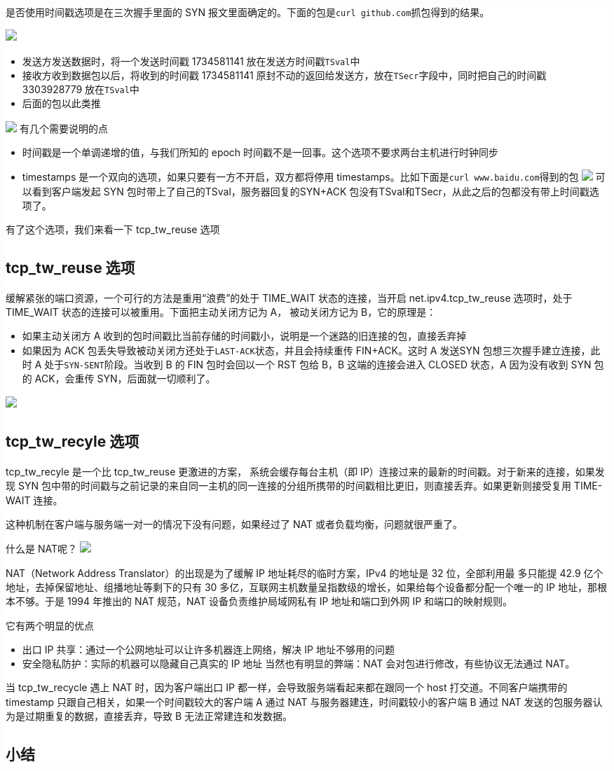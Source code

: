是否使用时间戳选项是在三次握手里面的 SYN 报文里面确定的。下面的包是`curl github.com`抓包得到的结果。

![](https://p1-jj.byteimg.com/tos-cn-i-t2oaga2asx/gold-user-assets/2019/6/14/16b54c4be8843d80~tplv-t2oaga2asx-jj-mark:1600:0:0:0:q75.image#?w=2682&h=1298&s=1049836&e=jpg&b=fcf3ec)

*   发送方发送数据时，将一个发送时间戳 1734581141 放在发送方时间戳`TSval`中
*   接收方收到数据包以后，将收到的时间戳 1734581141 原封不动的返回给发送方，放在`TSecr`字段中，同时把自己的时间戳 3303928779 放在`TSval`中
*   后面的包以此类推

![](https://p1-jj.byteimg.com/tos-cn-i-t2oaga2asx/gold-user-assets/2019/6/14/16b54c4c5c7ae349~tplv-t2oaga2asx-jj-mark:1600:0:0:0:q75.image#?w=1426&h=1254&s=189046&e=jpg&b=ffffff) 有几个需要说明的点

*   时间戳是一个单调递增的值，与我们所知的 epoch 时间戳不是一回事。这个选项不要求两台主机进行时钟同步
    
*   timestamps 是一个双向的选项，如果只要有一方不开启，双方都将停用 timestamps。比如下面是`curl www.baidu.com`得到的包 ![](https://p1-jj.byteimg.com/tos-cn-i-t2oaga2asx/gold-user-assets/2019/6/14/16b54c4c6e0a8f69~tplv-t2oaga2asx-jj-mark:1600:0:0:0:q75.image#?w=2306&h=286&s=239703&e=jpg&b=f8f5d7) 可以看到客户端发起 SYN 包时带上了自己的TSval，服务器回复的SYN+ACK 包没有TSval和TSecr，从此之后的包都没有带上时间戳选项了。
    

有了这个选项，我们来看一下 tcp\_tw\_reuse 选项

tcp\_tw\_reuse 选项
-----------------

缓解紧张的端口资源，一个可行的方法是重用“浪费”的处于 TIME\_WAIT 状态的连接，当开启 net.ipv4.tcp\_tw\_reuse 选项时，处于 TIME\_WAIT 状态的连接可以被重用。下面把主动关闭方记为 A， 被动关闭方记为 B，它的原理是：

*   如果主动关闭方 A 收到的包时间戳比当前存储的时间戳小，说明是一个迷路的旧连接的包，直接丢弃掉
*   如果因为 ACK 包丢失导致被动关闭方还处于`LAST-ACK`状态，并且会持续重传 FIN+ACK。这时 A 发送SYN 包想三次握手建立连接，此时 A 处于`SYN-SENT`阶段。当收到 B 的 FIN 包时会回以一个 RST 包给 B，B 这端的连接会进入 CLOSED 状态，A 因为没有收到 SYN 包的 ACK，会重传 SYN，后面就一切顺利了。

![](https://p1-jj.byteimg.com/tos-cn-i-t2oaga2asx/gold-user-assets/2019/6/14/16b54c4c6fa323bd~tplv-t2oaga2asx-jj-mark:1600:0:0:0:q75.image#?w=1566&h=1296&s=200931&e=jpg&b=ffffff)

tcp\_tw\_recyle 选项
------------------

tcp\_tw\_recyle 是一个比 tcp\_tw\_reuse 更激进的方案， 系统会缓存每台主机（即 IP）连接过来的最新的时间戳。对于新来的连接，如果发现 SYN 包中带的时间戳与之前记录的来自同一主机的同一连接的分组所携带的时间戳相比更旧，则直接丢弃。如果更新则接受复用 TIME-WAIT 连接。

这种机制在客户端与服务端一对一的情况下没有问题，如果经过了 NAT 或者负载均衡，问题就很严重了。

什么是 NAT呢？ ![](https://p1-jj.byteimg.com/tos-cn-i-t2oaga2asx/gold-user-assets/2019/6/14/16b54c4c703303df~tplv-t2oaga2asx-jj-mark:1600:0:0:0:q75.image#?w=1478&h=1016&s=217001&e=jpg&b=fcfcfc)

NAT（Network Address Translator）的出现是为了缓解 IP 地址耗尽的临时方案，IPv4 的地址是 32 位，全部利用最 多只能提 42.9 亿个地址，去掉保留地址、组播地址等剩下的只有 30 多亿，互联网主机数量呈指数级的增长，如果给每个设备都分配一个唯一的 IP 地址，那根本不够。于是 1994 年推出的 NAT 规范，NAT 设备负责维护局域网私有 IP 地址和端口到外网 IP 和端口的映射规则。

它有两个明显的优点

*   出口 IP 共享：通过一个公网地址可以让许多机器连上网络，解决 IP 地址不够用的问题
*   安全隐私防护：实际的机器可以隐藏自己真实的 IP 地址 当然也有明显的弊端：NAT 会对包进行修改，有些协议无法通过 NAT。

当 tcp\_tw\_recycle 遇上 NAT 时，因为客户端出口 IP 都一样，会导致服务端看起来都在跟同一个 host 打交道。不同客户端携带的 timestamp 只跟自己相关，如果一个时间戳较大的客户端 A 通过 NAT 与服务器建连，时间戳较小的客户端 B 通过 NAT 发送的包服务器认为是过期重复的数据，直接丢弃，导致 B 无法正常建连和发数据。

小结
--
